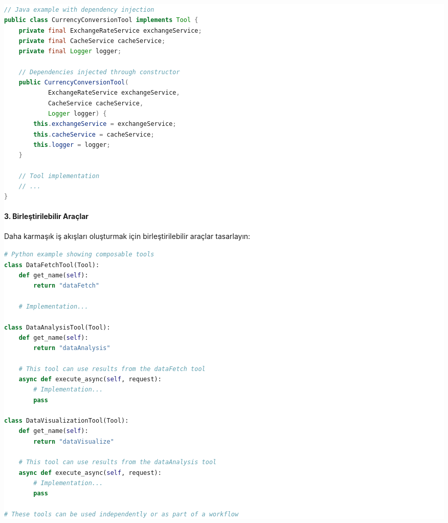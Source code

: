 ```java
// Java example with dependency injection
public class CurrencyConversionTool implements Tool {
    private final ExchangeRateService exchangeService;
    private final CacheService cacheService;
    private final Logger logger;
    
    // Dependencies injected through constructor
    public CurrencyConversionTool(
            ExchangeRateService exchangeService,
            CacheService cacheService,
            Logger logger) {
        this.exchangeService = exchangeService;
        this.cacheService = cacheService;
        this.logger = logger;
    }
    
    // Tool implementation
    // ...
}
```

#### 3. Birleştirilebilir Araçlar

Daha karmaşık iş akışları oluşturmak için birleştirilebilir araçlar tasarlayın:

```python
# Python example showing composable tools
class DataFetchTool(Tool):
    def get_name(self):
        return "dataFetch"
    
    # Implementation...

class DataAnalysisTool(Tool):
    def get_name(self):
        return "dataAnalysis"
    
    # This tool can use results from the dataFetch tool
    async def execute_async(self, request):
        # Implementation...
        pass

class DataVisualizationTool(Tool):
    def get_name(self):
        return "dataVisualize"
    
    # This tool can use results from the dataAnalysis tool
    async def execute_async(self, request):
        # Implementation...
        pass

# These tools can be used independently or as part of a workflow
```
